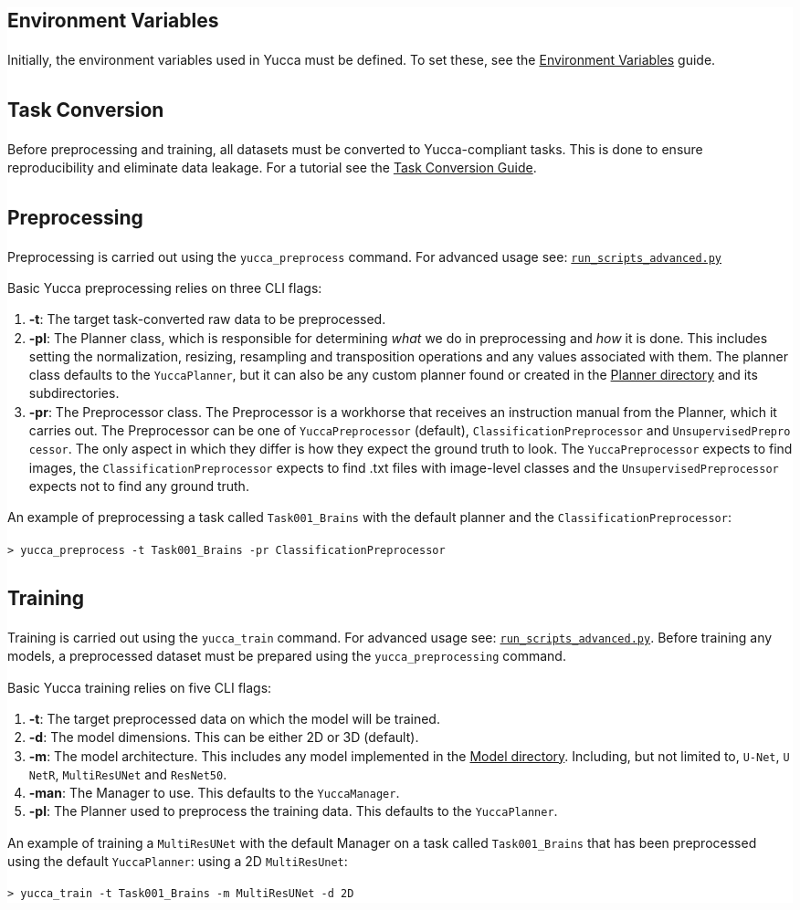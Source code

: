 ## Environment Variables

Initially, the environment variables used in Yucca must be defined. To set these, see the [Environment Variables](yucca/documentation/guides/environment_variables.md) guide. 

## Task Conversion

Before preprocessing and training, all datasets must be converted to Yucca-compliant tasks. This is done to ensure reproducibility and eliminate data leakage. For a tutorial see the [Task Conversion Guide](yucca/documentation/guides/task_conversion.md).

## Preprocessing

Preprocessing is carried out using the `yucca_preprocess` command. For advanced usage see: [`run_scripts_advanced.py`](yucca/documentation/guides/run_scripts_advanced.md#preprocessing)

Basic Yucca preprocessing relies on three CLI flags:
  1. **-t**: The target task-converted raw data to be preprocessed.
  2. **-pl**: The Planner class, which is responsible for determining *what* we do in preprocessing and *how* it is done. This includes setting the normalization, resizing, resampling and transposition operations and any values associated with them. The planner class defaults to the `YuccaPlanner`, but it can also be any custom planner found or created in the [Planner directory](yucca/pipeline/planning) and its subdirectories.
  3. **-pr**: The Preprocessor class. The Preprocessor is a workhorse that receives an instruction manual from the Planner, which it carries out. The Preprocessor can be one of `YuccaPreprocessor` (default), `ClassificationPreprocessor` and `UnsupervisedPreprocessor`. The only aspect in which they differ is how they expect the ground truth to look. The `YuccaPreprocessor` expects to find images, the `ClassificationPreprocessor` expects to find .txt files with image-level classes and the `UnsupervisedPreprocessor` expects not to find any ground truth. 

An example of preprocessing a task called `Task001_Brains` with the default planner and the `ClassificationPreprocessor`:
```
> yucca_preprocess -t Task001_Brains -pr ClassificationPreprocessor
```

## Training

Training is carried out using the `yucca_train` command. For advanced usage see: [`run_scripts_advanced.py`](yucca/documentation/guides/run_scripts_advanced.md#training). Before training any models, a preprocessed dataset must be prepared using the `yucca_preprocessing` command.

Basic Yucca training relies on five CLI flags:
  1. **-t**: The target preprocessed data on which the model will be trained.
  2. **-d**: The model dimensions. This can be either 2D or 3D (default).
  3. **-m**: The model architecture. This includes any model implemented in the [Model directory](yucca/networks/networks). Including, but not limited to, `U-Net`, `UNetR`, `MultiResUNet` and `ResNet50`.
  4. **-man**: The Manager to use. This defaults to the `YuccaManager`.
  5. **-pl**: The Planner used to preprocess the training data. This defaults to the `YuccaPlanner`.

An example of training a `MultiResUNet` with the default Manager on a task called `Task001_Brains` that has been preprocessed using the default `YuccaPlanner`:
 using a 2D `MultiResUnet`:
```
> yucca_train -t Task001_Brains -m MultiResUNet -d 2D
```

